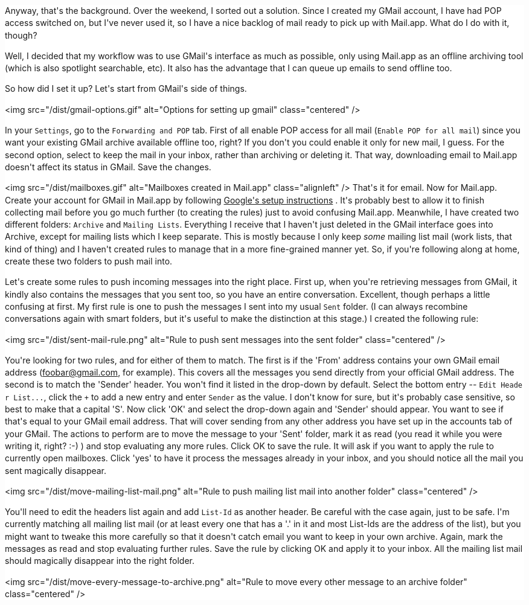 Anyway, that's the background.  Over the weekend, I sorted out a solution.  Since I created my GMail account, I have had POP access switched on, but I've never used it, so I have a nice backlog of mail ready to pick up with Mail.app.  What do I do with it, though?

Well, I decided that my workflow was to use GMail's interface as much as possible, only using Mail.app as an offline archiving tool (which is also spotlight searchable, etc).  It also has the advantage that I can queue up emails to send offline too.

So how did I set it up?  Let's start from GMail's side of things.

<img src="&#47;dist&#47;gmail-options.gif" alt="Options for setting up gmail" class="centered" &#47;>

In your `Settings`, go to the `Forwarding and POP` tab.  First of all enable POP access for all mail (`Enable POP for all mail`) since you want your existing GMail archive available offline too, right?  If you don't you could enable it only for new mail, I guess.  For the second option, select to keep the mail in your inbox, rather than archiving or deleting it.  That way, downloading email to Mail.app doesn't affect its status in GMail.  Save the changes.

<img src="&#47;dist&#47;mailboxes.gif" alt="Mailboxes created in Mail.app" class="alignleft" &#47;> That's it for email.  Now for Mail.app.  Create your account for GMail in Mail.app by following [Google's setup instructions](http:&#47;&#47;mail.google.com&#47;support&#47;bin&#47;answer.py?answer=13275&hl=en_GB) .  It's probably best to allow it to finish collecting mail before you go much further (to creating the rules) just to avoid confusing Mail.app.  Meanwhile, I have created two different folders: `Archive` and `Mailing Lists`.  Everything I receive that I haven't just deleted in the GMail interface goes into Archive, except for mailing lists which I keep separate.  This is mostly because I only keep *some* mailing list mail (work lists, that kind of thing) and I haven't created rules to manage that in a more fine-grained manner yet.  So, if you're following along at home, create these two folders to push mail into.

Let's create some rules to push incoming messages into the right place.  First up, when you're retrieving messages from GMail, it kindly also contains the messages that you sent too, so you have an entire conversation.  Excellent, though perhaps a little confusing at first.  My first rule is one to push the messages I sent into my usual `Sent` folder.  (I can always recombine conversations again with smart folders, but it's useful to make the distinction at this stage.)  I created the following rule:

<img src="&#47;dist&#47;sent-mail-rule.png" alt="Rule to push sent messages into the sent folder" class="centered" &#47;>

You're looking for two rules, and for either of them to match.  The first is if the 'From' address contains your own GMail email address (<foobar@gmail.com>, for example).  This covers all the messages you send directly from your official GMail address.  The second is to match the 'Sender' header.  You won't find it listed in the drop-down by default.  Select the bottom entry --  `Edit Header List...`, click the `+` to add a new entry and enter `Sender` as the value.  I don't know for sure, but it's probably case sensitive, so best to make that a capital 'S'.  Now click 'OK' and select the drop-down again and 'Sender' should appear.  You want to see if that's equal to your GMail email address.  That will cover sending from any other address you have set up in the accounts tab of your GMail.  The actions to perform are to move the message to your 'Sent' folder, mark it as read (you read it while you were writing it, right? :-) ) and stop evaluating any more rules.  Click OK to save the rule.  It will ask if you want to apply the rule to currently open mailboxes.  Click 'yes' to have it process the messages already in your inbox, and you should notice all the mail you sent magically disappear.

<img src="&#47;dist&#47;move-mailing-list-mail.png" alt="Rule to push mailing list mail into another folder" class="centered" &#47;>

You'll need to edit the headers list again and add `List-Id` as another header.  Be careful with the case again, just to be safe.  I'm currently matching all mailing list mail (or at least every one that has a '.' in it and most List-Ids are the address of the list), but you might want to tweake this more carefully so that it doesn't catch email you want to keep in your own archive.  Again, mark the messages as read and stop evaluating further rules.  Save the rule by clicking OK and apply it to your inbox.  All the mailing list mail should magically disappear into the right folder.

<img src="&#47;dist&#47;move-every-message-to-archive.png" alt="Rule to move every other message to an archive folder" class="centered" &#47;>
